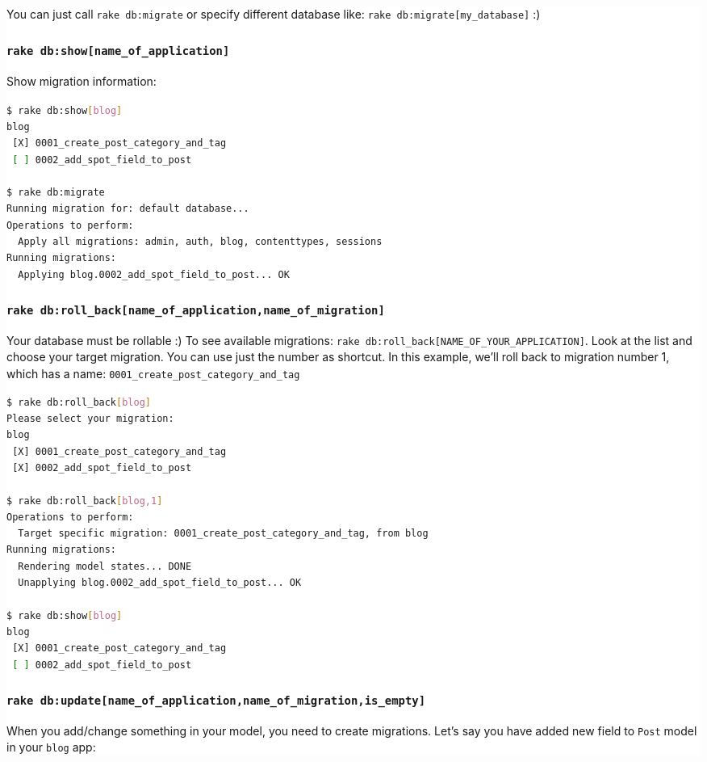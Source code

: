 You can just call `rake db:migrate` or specify different database like: 
`rake db:migrate[my_database]` :)

### `rake db:show[name_of_application]`

Show migration information:

```bash
$ rake db:show[blog]
blog
 [X] 0001_create_post_category_and_tag
 [ ] 0002_add_spot_field_to_post

$ rake db:migrate
Running migration for: default database...
Operations to perform:
  Apply all migrations: admin, auth, blog, contenttypes, sessions
Running migrations:
  Applying blog.0002_add_spot_field_to_post... OK
```

### `rake db:roll_back[name_of_application,name_of_migration]`

Your database must be rollable :) To see available migrations: 
`rake db:roll_back[NAME_OF_YOUR_APPLICATION]`. Look at the list and choose your
target migration. You can use just the number as shortcut. In this example,
we’ll roll back to migration number 1, which has a name: `0001_create_post_category_and_tag`

```bash
$ rake db:roll_back[blog]
Please select your migration:
blog
 [X] 0001_create_post_category_and_tag
 [X] 0002_add_spot_field_to_post

$ rake db:roll_back[blog,1]
Operations to perform:
  Target specific migration: 0001_create_post_category_and_tag, from blog
Running migrations:
  Rendering model states... DONE
  Unapplying blog.0002_add_spot_field_to_post... OK

$ rake db:show[blog]
blog
 [X] 0001_create_post_category_and_tag
 [ ] 0002_add_spot_field_to_post
```

### `rake db:update[name_of_application,name_of_migration,is_empty]`

When you add/change something in your model, you need to create migrations.
Let’s say you have added new field to `Post` model in your `blog` app:


[vb-console]: https://github.com/vbyazilim/vb-console
[bulma.io]: https://bulma.io